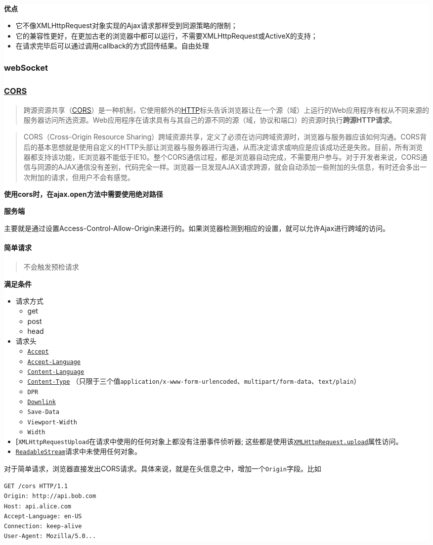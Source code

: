 **优点**

- 它不像XMLHttpRequest对象实现的Ajax请求那样受到同源策略的限制；
- 它的兼容性更好，在更加古老的浏览器中都可以运行，不需要XMLHttpRequest或ActiveX的支持；
- 在请求完毕后可以通过调用callback的方式回传结果。自由处理

### webSocket

### [CORS](https://developer.mozilla.org/en-US/docs/Web/HTTP/CORS#Preflighted_requests)

> 跨源资源共享（[CORS](https://developer.mozilla.org/en-US/docs/Glossary/CORS)）是一种机制，它使用额外的[HTTP](https://developer.mozilla.org/en-US/docs/Glossary/HTTP)标头告诉浏览器让在一个源（域）上运行的Web应用程序有权从不同来源的服务器访问所选资源。Web应用程序在请求具有与其自己的源不同的源（域，协议和端口）的资源时执行**跨源HTTP请求**。

> CORS（Cross-Origin Resource Sharing）跨域资源共享，定义了必须在访问跨域资源时，浏览器与服务器应该如何沟通。CORS背后的基本思想就是使用自定义的HTTP头部让浏览器与服务器进行沟通，从而决定请求或响应是应该成功还是失败。目前，所有浏览器都支持该功能，IE浏览器不能低于IE10。整个CORS通信过程，都是浏览器自动完成，不需要用户参与。对于开发者来说，CORS通信与同源的AJAX通信没有差别，代码完全一样。浏览器一旦发现AJAX请求跨源，就会自动添加一些附加的头信息，有时还会多出一次附加的请求，但用户不会有感觉。

**使用cors时，在ajax.open方法中需要使用绝对路径**

**服务端**

主要就是通过设置Access-Control-Allow-Origin来进行的。如果浏览器检测到相应的设置，就可以允许Ajax进行跨域的访问。

#### 简单请求

> 不会触发预检请求

**满足条件**

- 请求方式
  - get
  - post
  - head
- 请求头
  - [`Accept`](https://developer.mozilla.org/en-US/docs/Web/HTTP/Headers/Accept)
  - [`Accept-Language`](https://developer.mozilla.org/en-US/docs/Web/HTTP/Headers/Accept-Language)
  - [`Content-Language`](https://developer.mozilla.org/en-US/docs/Web/HTTP/Headers/Content-Language)
  - [`Content-Type`](https://developer.mozilla.org/en-US/docs/Web/HTTP/Headers/Content-Type) （只限于三个值`application/x-www-form-urlencoded`、`multipart/form-data`、`text/plain`）
  - `DPR`
  - [`Downlink`](https://developer.mozilla.org/en-US/docs/Web/HTTP/Headers/Downlink)
  - `Save-Data`
  - `Viewport-Width`
  - `Width`
- [`XMLHttpRequestUpload`在请求中使用的任何对象上都没有注册事件侦听器; 这些都是使用该[`XMLHttpRequest.upload`](https://developer.mozilla.org/en-US/docs/Web/API/XMLHttpRequest/upload)属性访问。
- [`ReadableStream`](https://developer.mozilla.org/en-US/docs/Web/API/ReadableStream)请求中未使用任何对象。

对于简单请求，浏览器直接发出CORS请求。具体来说，就是在头信息之中，增加一个`Origin`字段。比如

```http
GET /cors HTTP/1.1
Origin: http://api.bob.com
Host: api.alice.com
Accept-Language: en-US
Connection: keep-alive
User-Agent: Mozilla/5.0...
```
